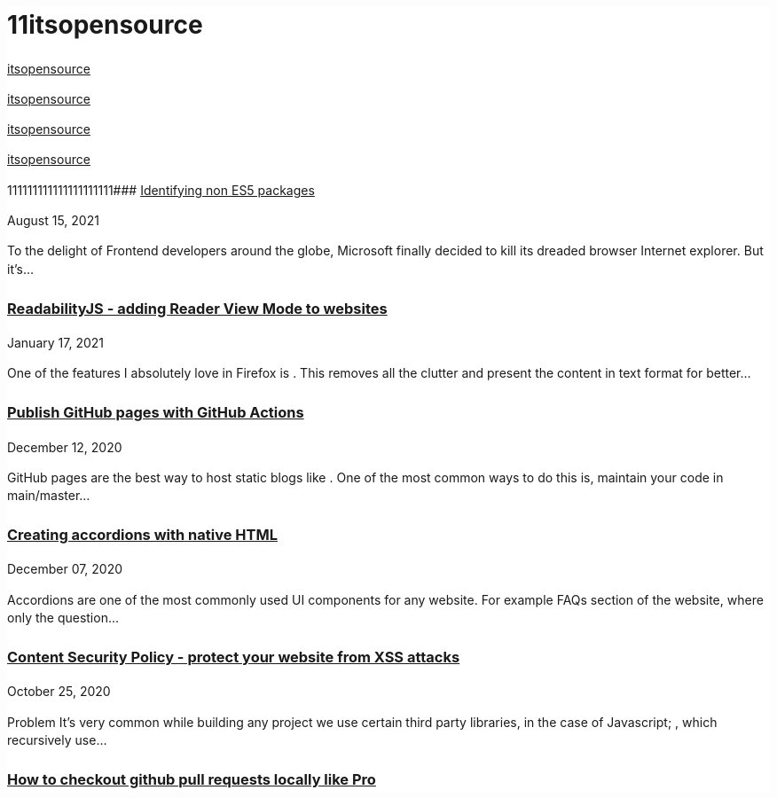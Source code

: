 # 11itsopensource
[itsopensource](https://null395922.github.io/itsopensource/) 

 [itsopensource](https://null395922.github.io/itsopensource/) 

 [itsopensource](https://null395922.github.io/itsopensource/) 

 [itsopensource](https://null395922.github.io/itsopensource/) 

 111111111111111111111### [Identifying non ES5 packages](https://null395922.github.io/identifying-non-es5-packages/)

August 15, 2021

To the delight of Frontend developers around the globe, Microsoft finally decided to kill its dreaded browser Internet explorer. But it’s…

### [ReadabilityJS - adding Reader View Mode to websites](https://null395922.github.io/readabilityjs-adding-reader-view/)

January 17, 2021

One of the features I absolutely love in Firefox is . This removes all the clutter and present the content in text format for better…

### [Publish GitHub pages with GitHub Actions](https://null395922.github.io/publish-github-pages-with-github-actions/)

December 12, 2020

GitHub pages are the best way to host static blogs like . One of the most common ways to do this is, maintain your code in main/master…

### [Creating accordions with native HTML](https://null395922.github.io/creating-accordions-with-native-html/)

December 07, 2020

Accordions are one of the most commonly used UI components for any website. For example FAQs section of the website, where only the question…

### [Content Security Policy - protect your website from XSS attacks](https://null395922.github.io/content-security-policy/)

October 25, 2020

Problem It’s very common while building any project we use certain third party libraries, in the case of Javascript; , which recursively use…

### [How to checkout github pull requests locally like Pro](https://null395922.github.io/checkout-git-pull-request-locally-like-pro/)
